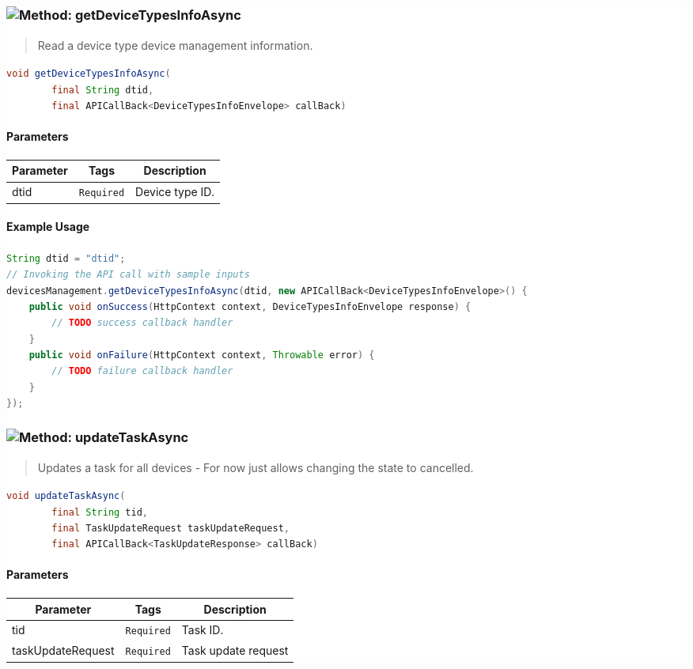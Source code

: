 
### <a name="get_device_types_info_async"></a>![Method: ](https://apidocs.io/img/method.png "cloud.artik.api.controllers.DevicesManagementController.getDeviceTypesInfoAsync") getDeviceTypesInfoAsync

> Read a device type device management information.


```java
void getDeviceTypesInfoAsync(
        final String dtid,
        final APICallBack<DeviceTypesInfoEnvelope> callBack)
```

#### Parameters

| Parameter | Tags | Description |
|-----------|------|-------------|
| dtid |  ``` Required ```  | Device type ID. |


#### Example Usage

```java
String dtid = "dtid";
// Invoking the API call with sample inputs
devicesManagement.getDeviceTypesInfoAsync(dtid, new APICallBack<DeviceTypesInfoEnvelope>() {
    public void onSuccess(HttpContext context, DeviceTypesInfoEnvelope response) {
        // TODO success callback handler
    }
    public void onFailure(HttpContext context, Throwable error) {
        // TODO failure callback handler
    }
});

```


### <a name="update_task_async"></a>![Method: ](https://apidocs.io/img/method.png "cloud.artik.api.controllers.DevicesManagementController.updateTaskAsync") updateTaskAsync

> Updates a task for all devices - For now just allows changing the state to cancelled.


```java
void updateTaskAsync(
        final String tid,
        final TaskUpdateRequest taskUpdateRequest,
        final APICallBack<TaskUpdateResponse> callBack)
```

#### Parameters

| Parameter | Tags | Description |
|-----------|------|-------------|
| tid |  ``` Required ```  | Task ID. |
| taskUpdateRequest |  ``` Required ```  | Task update request |
